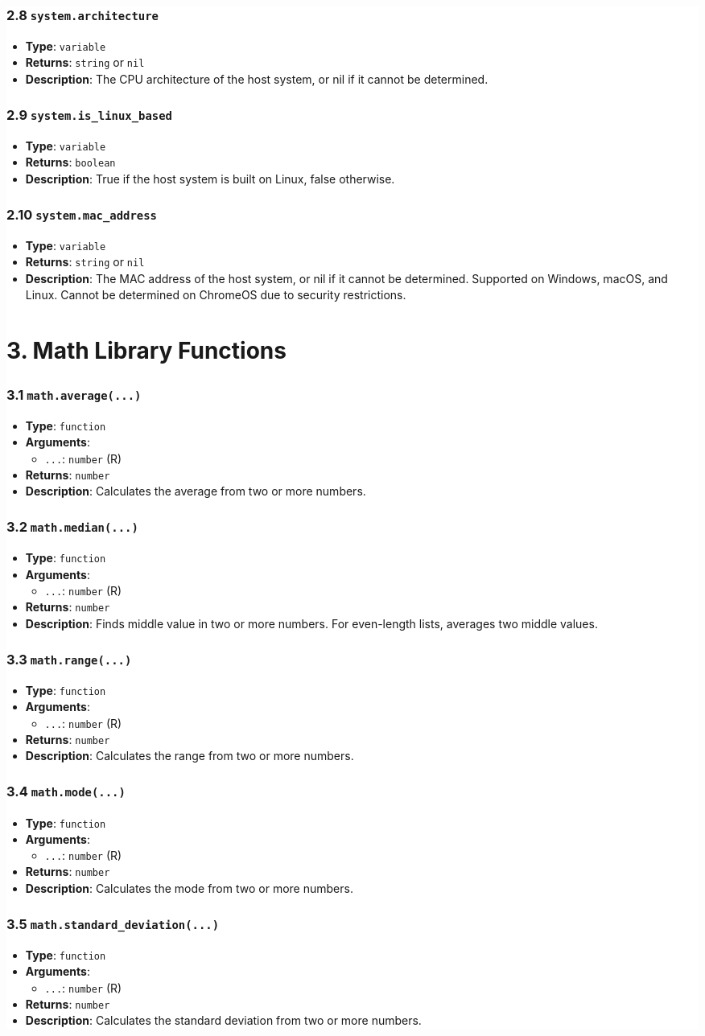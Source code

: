 ### 2.8 `system.architecture`
- **Type**: `variable`
- **Returns**: `string` or `nil`
- **Description**: The CPU architecture of the host system, or nil if it cannot be determined.

### 2.9 `system.is_linux_based`
- **Type**: `variable`
- **Returns**: `boolean`
- **Description**: True if the host system is built on Linux, false otherwise.

### 2.10 `system.mac_address`
- **Type**: `variable`
- **Returns**: `string` or `nil`
- **Description**: The MAC address of the host system, or nil if it cannot be determined. Supported on Windows, macOS, and Linux. Cannot be determined on ChromeOS due to security restrictions.

# 3. Math Library Functions

### 3.1 `math.average(...)`
- **Type**: `function`
- **Arguments**: 
  - `...`: `number` (R)
- **Returns**: `number`
- **Description**: Calculates the average from two or more numbers.

### 3.2 `math.median(...)`
- **Type**: `function`
- **Arguments**: 
  - `...`: `number` (R)
- **Returns**: `number`
- **Description**: Finds middle value in two or more numbers. For even-length lists, averages two middle values.

### 3.3 `math.range(...)`
- **Type**: `function`
- **Arguments**: 
  - `...`: `number` (R)
- **Returns**: `number`
- **Description**: Calculates the range from two or more numbers.

### 3.4 `math.mode(...)`
- **Type**: `function`
- **Arguments**: 
  - `...`: `number` (R)
- **Returns**: `number`
- **Description**: Calculates the mode from two or more numbers.

### 3.5 `math.standard_deviation(...)`
- **Type**: `function`
- **Arguments**: 
  - `...`: `number` (R)
- **Returns**: `number`
- **Description**: Calculates the standard deviation from two or more numbers.
